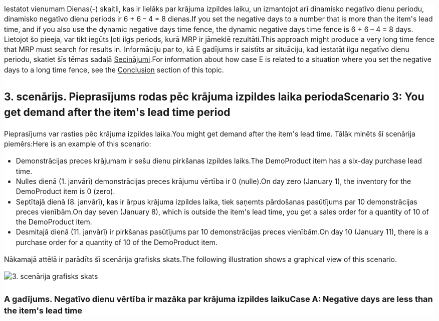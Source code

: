 <span data-ttu-id="6d80d-208">Iestatot vienumam Dienas(-) skaitli, kas ir lielāks par krājuma izpildes laiku, un izmantojot arī dinamisko negatīvo dienu periodu, dinamisko negatīvo dienu periods ir 6 + 6 – 4 = 8 dienas.</span><span class="sxs-lookup"><span data-stu-id="6d80d-208">If you set the negative days to a number that is more than the item's lead time, and if you also use the dynamic negative days time fence, the dynamic negative days time fence is 6 + 6 – 4 = 8 days.</span></span> <span data-ttu-id="6d80d-209">Lietojot šo pieeja, var tikt iegūts ļoti ilgs periods, kurā MRP ir jāmeklē rezultāti.</span><span class="sxs-lookup"><span data-stu-id="6d80d-209">This approach might produce a very long time fence that MRP must search for results in.</span></span> <span data-ttu-id="6d80d-210">Informāciju par to, kā E gadījums ir saistīts ar situāciju, kad iestatāt ilgu negatīvo dienu periodu, skatiet šīs tēmas sadaļā [Secinājumi](#conclusion).</span><span class="sxs-lookup"><span data-stu-id="6d80d-210">For information about how case E is related to a situation where you set the negative days to a long time fence, see the [Conclusion](#conclusion) section of this topic.</span></span>

## <a name="scenario-3-you-get-demand-after-the-items-lead-time-period"></a><span data-ttu-id="6d80d-211">3. scenārijs. Pieprasījums rodas pēc krājuma izpildes laika perioda</span><span class="sxs-lookup"><span data-stu-id="6d80d-211">Scenario 3: You get demand after the item's lead time period</span></span>

<span data-ttu-id="6d80d-212">Pieprasījums var rasties pēc krājuma izpildes laika.</span><span class="sxs-lookup"><span data-stu-id="6d80d-212">You might get demand after the item's lead time.</span></span> <span data-ttu-id="6d80d-213">Tālāk minēts šī scenārija piemērs:</span><span class="sxs-lookup"><span data-stu-id="6d80d-213">Here is an example of this scenario:</span></span>

- <span data-ttu-id="6d80d-214">Demonstrācijas preces krājumam ir sešu dienu pirkšanas izpildes laiks.</span><span class="sxs-lookup"><span data-stu-id="6d80d-214">The DemoProduct item has a six-day purchase lead time.</span></span>
- <span data-ttu-id="6d80d-215">Nulles dienā (1. janvārī) demonstrācijas preces krājumu vērtība ir 0 (nulle).</span><span class="sxs-lookup"><span data-stu-id="6d80d-215">On day zero (January 1), the inventory for the DemoProduct item is 0 (zero).</span></span>
- <span data-ttu-id="6d80d-216">Septītajā dienā (8. janvārī), kas ir ārpus krājuma izpildes laika, tiek saņemts pārdošanas pasūtījums par 10 demonstrācijas preces vienībām.</span><span class="sxs-lookup"><span data-stu-id="6d80d-216">On day seven (January 8), which is outside the item's lead time, you get a sales order for a quantity of 10 of the DemoProduct item.</span></span>
- <span data-ttu-id="6d80d-217">Desmitajā dienā (11. janvārī) ir pirkšanas pasūtījums par 10 demonstrācijas preces vienībām.</span><span class="sxs-lookup"><span data-stu-id="6d80d-217">On day 10 (January 11), there is a purchase order for a quantity of 10 of the DemoProduct item.</span></span>

<span data-ttu-id="6d80d-218">Nākamajā attēlā ir parādīts šī scenārija grafisks skats.</span><span class="sxs-lookup"><span data-stu-id="6d80d-218">The following illustration shows a graphical view of this scenario.</span></span>

![3. scenārija grafisks skats](./media/negative-days-13.png)

### <a name="case-a-negative-days-are-less-than-the-items-lead-time"></a><span data-ttu-id="6d80d-220">A gadījums. Negatīvo dienu vērtība ir mazāka par krājuma izpildes laiku</span><span class="sxs-lookup"><span data-stu-id="6d80d-220">Case A: Negative days are less than the item's lead time</span></span>
